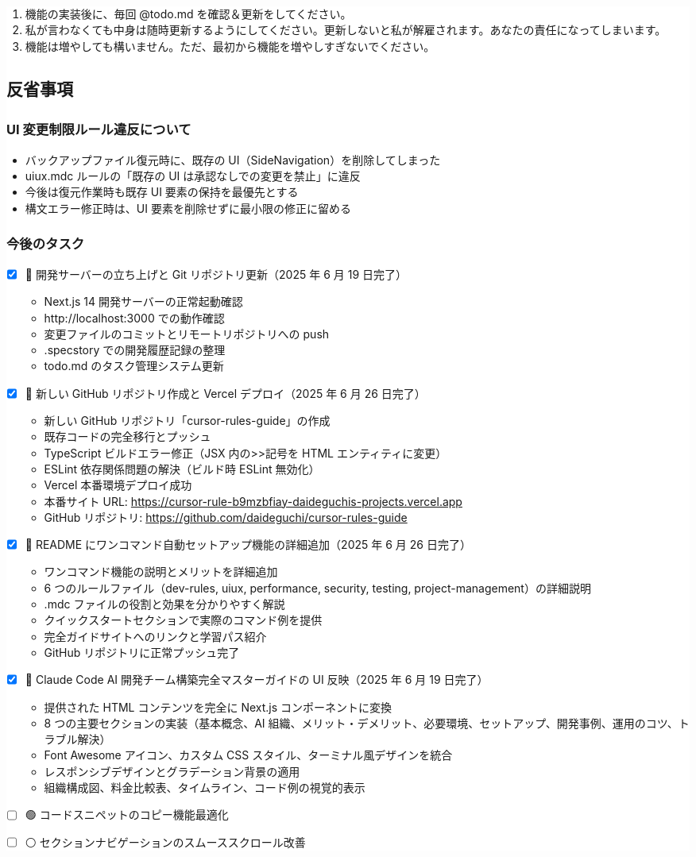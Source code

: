 1. 機能の実装後に、毎回 @todo.md を確認＆更新をしてください。
2. 私が言わなくても中身は随時更新するようにしてください。更新しないと私が解雇されます。あなたの責任になってしまいます。
3. 機能は増やしても構いません。ただ、最初から機能を増やしすぎないでください。

## 反省事項

### UI 変更制限ルール違反について

- バックアップファイル復元時に、既存の UI（SideNavigation）を削除してしまった
- uiux.mdc ルールの「既存の UI は承認なしでの変更を禁止」に違反
- 今後は復元作業時も既存 UI 要素の保持を最優先とする
- 構文エラー修正時は、UI 要素を削除せずに最小限の修正に留める

### 今後のタスク

- [x] 🔴 開発サーバーの立ち上げと Git リポジトリ更新（2025 年 6 月 19 日完了）

  - Next.js 14 開発サーバーの正常起動確認
  - http://localhost:3000 での動作確認
  - 変更ファイルのコミットとリモートリポジトリへの push
  - .specstory での開発履歴記録の整理
  - todo.md のタスク管理システム更新

- [x] 🔴 新しい GitHub リポジトリ作成と Vercel デプロイ（2025 年 6 月 26 日完了）

  - 新しい GitHub リポジトリ「cursor-rules-guide」の作成
  - 既存コードの完全移行とプッシュ
  - TypeScript ビルドエラー修正（JSX 内の>>記号を HTML エンティティに変更）
  - ESLint 依存関係問題の解決（ビルド時 ESLint 無効化）
  - Vercel 本番環境デプロイ成功
  - 本番サイト URL: https://cursor-rule-b9mzbfiay-daideguchis-projects.vercel.app
  - GitHub リポジトリ: https://github.com/daideguchi/cursor-rules-guide

- [x] 🔴 README にワンコマンド自動セットアップ機能の詳細追加（2025 年 6 月 26 日完了）
  - ワンコマンド機能の説明とメリットを詳細追加
  - 6 つのルールファイル（dev-rules, uiux, performance, security, testing, project-management）の詳細説明
  - .mdc ファイルの役割と効果を分かりやすく解説
  - クイックスタートセクションで実際のコマンド例を提供
  - 完全ガイドサイトへのリンクと学習パス紹介
  - GitHub リポジトリに正常プッシュ完了
- [x] 🔴 Claude Code AI 開発チーム構築完全マスターガイドの UI 反映（2025 年 6 月 19 日完了）
  - 提供された HTML コンテンツを完全に Next.js コンポーネントに変換
  - 8 つの主要セクションの実装（基本概念、AI 組織、メリット・デメリット、必要環境、セットアップ、開発事例、運用のコツ、トラブル解決）
  - Font Awesome アイコン、カスタム CSS スタイル、ターミナル風デザインを統合
  - レスポンシブデザインとグラデーション背景の適用
  - 組織構成図、料金比較表、タイムライン、コード例の視覚的表示
- [ ] 🟢 コードスニペットのコピー機能最適化
- [ ] ⚪ セクションナビゲーションのスムーススクロール改善
